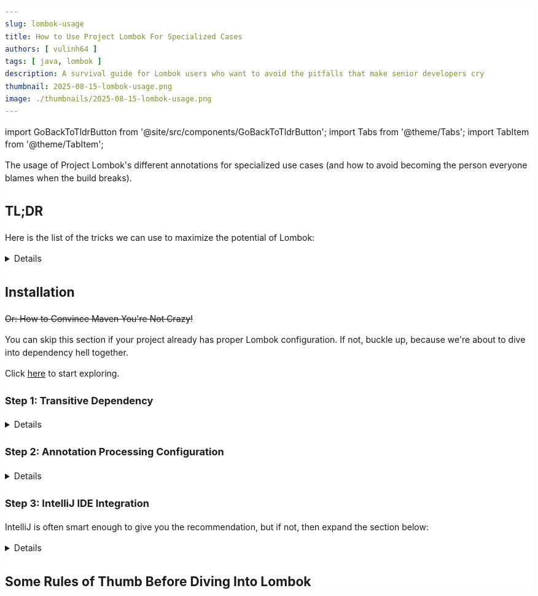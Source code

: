 ```yaml
---
slug: lombok-usage
title: How to Use Project Lombok For Specialized Cases
authors: [ vulinh64 ]
tags: [ java, lombok ]
description: A survival guide for Lombok users who want to avoid the pitfalls that make senior developers cry
thumbnail: 2025-08-15-lombok-usage.png
image: ./thumbnails/2025-08-15-lombok-usage.png
---
```


import GoBackToTldrButton from '@site/src/components/GoBackToTldrButton';
import Tabs from '@theme/Tabs';
import TabItem from '@theme/TabItem';


The usage of Project Lombok's different annotations for specialized use cases (and how to avoid becoming the person everyone blames when the build breaks).



## TL;DR

Here is the list of the tricks we can use to maximize the potential of Lombok:

<details></details>

## Installation

~~Or: How to Convince Maven You're Not Crazy!~~

You can skip this section if your project already has proper Lombok configuration. If not, buckle up, because we're about to dive into dependency hell together.

Click [here](#basic-jpa-entities) to start exploring.

### Step 1: Transitive Dependency

<details></details>

### Step 2: Annotation Processing Configuration

<details></details>

### Step 3: IntelliJ IDE Integration

IntelliJ is often smart enough to give you the recommendation, but if not, then expand the section below:

<details></details>

## Some Rules of Thumb Before Diving Into Lombok
